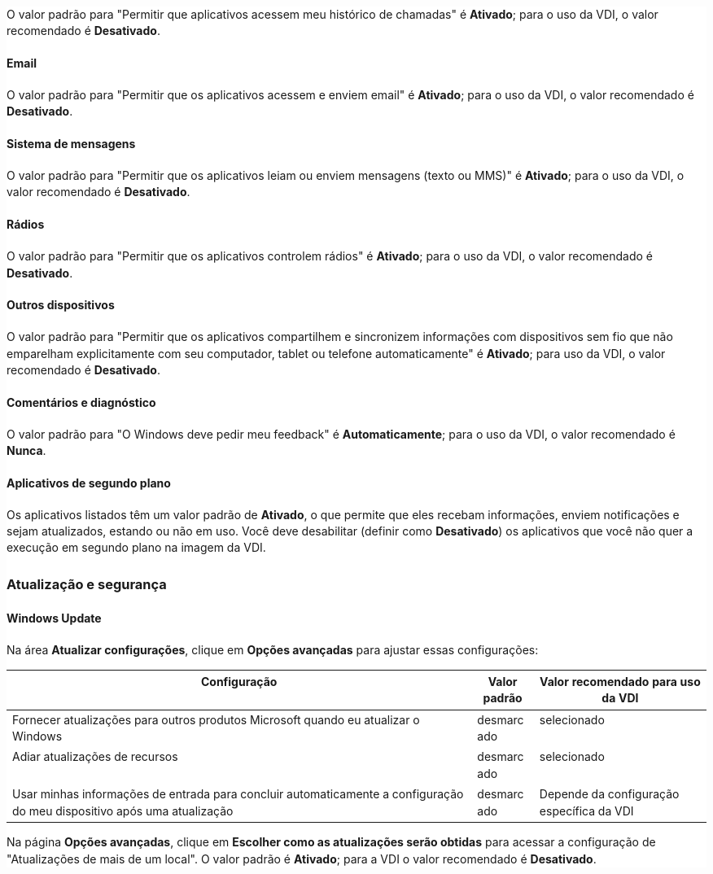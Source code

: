 O valor padrão para "Permitir que aplicativos acessem meu histórico de chamadas" é **Ativado**; para o uso da VDI, o valor recomendado é **Desativado**.

#### <a name="email"></a>Email

O valor padrão para "Permitir que os aplicativos acessem e enviem email" é **Ativado**; para o uso da VDI, o valor recomendado é **Desativado**.

#### <a name="messaging"></a>Sistema de mensagens

O valor padrão para "Permitir que os aplicativos leiam ou enviem mensagens (texto ou MMS)" é **Ativado**; para o uso da VDI, o valor recomendado é **Desativado**.

#### <a name="radios"></a>Rádios

O valor padrão para "Permitir que os aplicativos controlem rádios" é **Ativado**; para o uso da VDI, o valor recomendado é **Desativado**.

#### <a name="other-devices"></a>Outros dispositivos

O valor padrão para "Permitir que os aplicativos compartilhem e sincronizem informações com dispositivos sem fio que não emparelham explicitamente com seu computador, tablet ou telefone automaticamente" é **Ativado**; para uso da VDI, o valor recomendado é **Desativado**.

#### <a name="feedback-and-diagnostics"></a>Comentários e diagnóstico

O valor padrão para "O Windows deve pedir meu feedback" é **Automaticamente**; para o uso da VDI, o valor recomendado é **Nunca**.

#### <a name="background-apps"></a>Aplicativos de segundo plano
Os aplicativos listados têm um valor padrão de **Ativado**, o que permite que eles recebam informações, enviem notificações e sejam atualizados, estando ou não em uso. Você deve desabilitar (definir como **Desativado**) os aplicativos que você não quer a execução em segundo plano na imagem da VDI.

### <a name="update-and-security"></a>Atualização e segurança
#### <a name="windows-update"></a>Windows Update
Na área **Atualizar configurações**, clique em **Opções avançadas** para ajustar essas configurações:

|Configuração|Valor padrão|Valor recomendado para uso da VDI|  
|-------------------|----------|--------------|
|Fornecer atualizações para outros produtos Microsoft quando eu atualizar o Windows|    desmarcado|    selecionado|
|Adiar atualizações de recursos|desmarcado|selecionado|
|Usar minhas informações de entrada para concluir automaticamente a configuração do meu dispositivo após uma atualização |desmarcado|Depende da configuração específica da VDI|

Na página **Opções avançadas**, clique em **Escolher como as atualizações serão obtidas** para acessar a configuração de "Atualizações de mais de um local". O valor padrão é **Ativado**; para a VDI o valor recomendado é **Desativado**.
